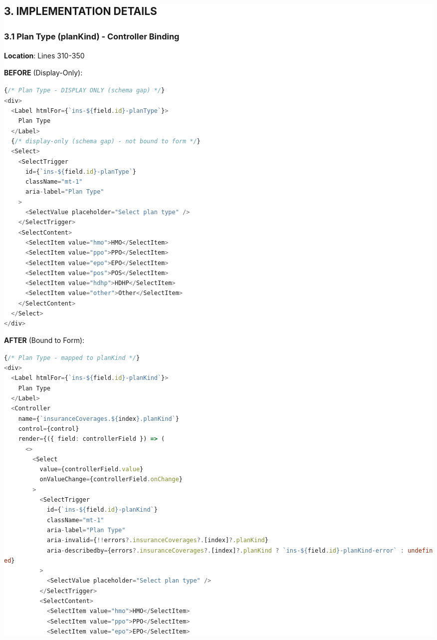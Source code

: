 ## 3. IMPLEMENTATION DETAILS

### 3.1 Plan Type (planKind) - Controller Binding

**Location**: Lines 310-350

**BEFORE** (Display-Only):
```typescript
{/* Plan Type - DISPLAY ONLY (schema gap) */}
<div>
  <Label htmlFor={`ins-${field.id}-planType`}>
    Plan Type
  </Label>
  {/* display-only (schema gap) - not bound to form */}
  <Select>
    <SelectTrigger
      id={`ins-${field.id}-planType`}
      className="mt-1"
      aria-label="Plan Type"
    >
      <SelectValue placeholder="Select plan type" />
    </SelectTrigger>
    <SelectContent>
      <SelectItem value="hmo">HMO</SelectItem>
      <SelectItem value="ppo">PPO</SelectItem>
      <SelectItem value="epo">EPO</SelectItem>
      <SelectItem value="pos">POS</SelectItem>
      <SelectItem value="hdhp">HDHP</SelectItem>
      <SelectItem value="other">Other</SelectItem>
    </SelectContent>
  </Select>
</div>
```

**AFTER** (Bound to Form):
```typescript
{/* Plan Type - mapped to planKind */}
<div>
  <Label htmlFor={`ins-${field.id}-planKind`}>
    Plan Type
  </Label>
  <Controller
    name={`insuranceCoverages.${index}.planKind`}
    control={control}
    render={({ field: controllerField }) => (
      <>
        <Select
          value={controllerField.value}
          onValueChange={controllerField.onChange}
        >
          <SelectTrigger
            id={`ins-${field.id}-planKind`}
            className="mt-1"
            aria-label="Plan Type"
            aria-invalid={!!errors?.insuranceCoverages?.[index]?.planKind}
            aria-describedby={errors?.insuranceCoverages?.[index]?.planKind ? `ins-${field.id}-planKind-error` : undefined}
          >
            <SelectValue placeholder="Select plan type" />
          </SelectTrigger>
          <SelectContent>
            <SelectItem value="hmo">HMO</SelectItem>
            <SelectItem value="ppo">PPO</SelectItem>
            <SelectItem value="epo">EPO</SelectItem>
```